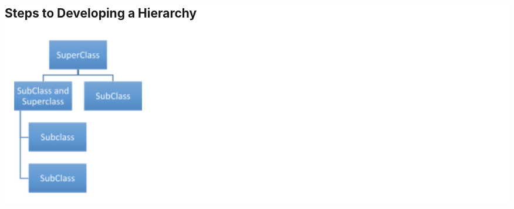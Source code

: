 ## Steps to Developing a Hierarchy

<div class="mx-auto" style="max-width: 250px;">

![img](imgs/hierarchy.png)
